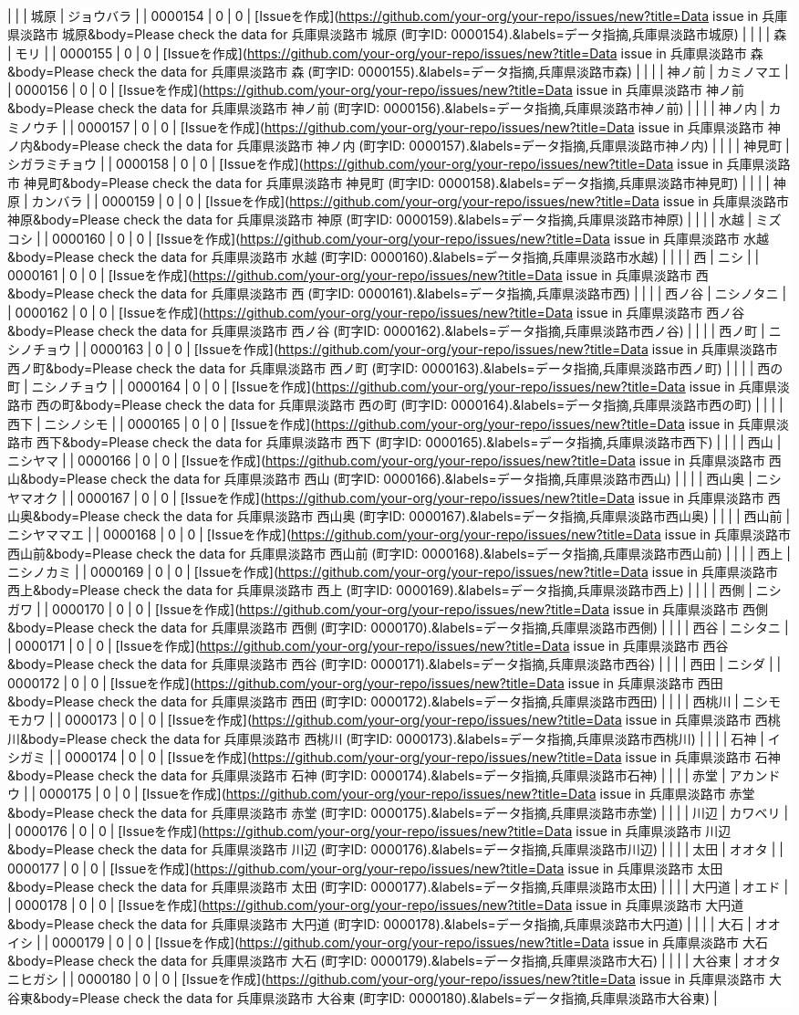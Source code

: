 |  |  | 城原 |   ジョウバラ |  | 0000154 | 0 | 0 | [Issueを作成](https://github.com/your-org/your-repo/issues/new?title=Data issue in 兵庫県淡路市   城原&body=Please check the data for 兵庫県淡路市   城原 (町字ID: 0000154).&labels=データ指摘,兵庫県淡路市城原) |
|  |  | 森 |   モリ |  | 0000155 | 0 | 0 | [Issueを作成](https://github.com/your-org/your-repo/issues/new?title=Data issue in 兵庫県淡路市   森&body=Please check the data for 兵庫県淡路市   森 (町字ID: 0000155).&labels=データ指摘,兵庫県淡路市森) |
|  |  | 神ノ前 |   カミノマエ |  | 0000156 | 0 | 0 | [Issueを作成](https://github.com/your-org/your-repo/issues/new?title=Data issue in 兵庫県淡路市   神ノ前&body=Please check the data for 兵庫県淡路市   神ノ前 (町字ID: 0000156).&labels=データ指摘,兵庫県淡路市神ノ前) |
|  |  | 神ノ内 |   カミノウチ |  | 0000157 | 0 | 0 | [Issueを作成](https://github.com/your-org/your-repo/issues/new?title=Data issue in 兵庫県淡路市   神ノ内&body=Please check the data for 兵庫県淡路市   神ノ内 (町字ID: 0000157).&labels=データ指摘,兵庫県淡路市神ノ内) |
|  |  | 神見町 |   シガラミチョウ |  | 0000158 | 0 | 0 | [Issueを作成](https://github.com/your-org/your-repo/issues/new?title=Data issue in 兵庫県淡路市   神見町&body=Please check the data for 兵庫県淡路市   神見町 (町字ID: 0000158).&labels=データ指摘,兵庫県淡路市神見町) |
|  |  | 神原 |   カンバラ |  | 0000159 | 0 | 0 | [Issueを作成](https://github.com/your-org/your-repo/issues/new?title=Data issue in 兵庫県淡路市   神原&body=Please check the data for 兵庫県淡路市   神原 (町字ID: 0000159).&labels=データ指摘,兵庫県淡路市神原) |
|  |  | 水越 |   ミズコシ |  | 0000160 | 0 | 0 | [Issueを作成](https://github.com/your-org/your-repo/issues/new?title=Data issue in 兵庫県淡路市   水越&body=Please check the data for 兵庫県淡路市   水越 (町字ID: 0000160).&labels=データ指摘,兵庫県淡路市水越) |
|  |  | 西 |   ニシ |  | 0000161 | 0 | 0 | [Issueを作成](https://github.com/your-org/your-repo/issues/new?title=Data issue in 兵庫県淡路市   西&body=Please check the data for 兵庫県淡路市   西 (町字ID: 0000161).&labels=データ指摘,兵庫県淡路市西) |
|  |  | 西ノ谷 |   ニシノタニ |  | 0000162 | 0 | 0 | [Issueを作成](https://github.com/your-org/your-repo/issues/new?title=Data issue in 兵庫県淡路市   西ノ谷&body=Please check the data for 兵庫県淡路市   西ノ谷 (町字ID: 0000162).&labels=データ指摘,兵庫県淡路市西ノ谷) |
|  |  | 西ノ町 |   ニシノチョウ |  | 0000163 | 0 | 0 | [Issueを作成](https://github.com/your-org/your-repo/issues/new?title=Data issue in 兵庫県淡路市   西ノ町&body=Please check the data for 兵庫県淡路市   西ノ町 (町字ID: 0000163).&labels=データ指摘,兵庫県淡路市西ノ町) |
|  |  | 西の町 |   ニシノチョウ |  | 0000164 | 0 | 0 | [Issueを作成](https://github.com/your-org/your-repo/issues/new?title=Data issue in 兵庫県淡路市   西の町&body=Please check the data for 兵庫県淡路市   西の町 (町字ID: 0000164).&labels=データ指摘,兵庫県淡路市西の町) |
|  |  | 西下 |   ニシノシモ |  | 0000165 | 0 | 0 | [Issueを作成](https://github.com/your-org/your-repo/issues/new?title=Data issue in 兵庫県淡路市   西下&body=Please check the data for 兵庫県淡路市   西下 (町字ID: 0000165).&labels=データ指摘,兵庫県淡路市西下) |
|  |  | 西山 |   ニシヤマ |  | 0000166 | 0 | 0 | [Issueを作成](https://github.com/your-org/your-repo/issues/new?title=Data issue in 兵庫県淡路市   西山&body=Please check the data for 兵庫県淡路市   西山 (町字ID: 0000166).&labels=データ指摘,兵庫県淡路市西山) |
|  |  | 西山奥 |   ニシヤマオク |  | 0000167 | 0 | 0 | [Issueを作成](https://github.com/your-org/your-repo/issues/new?title=Data issue in 兵庫県淡路市   西山奥&body=Please check the data for 兵庫県淡路市   西山奥 (町字ID: 0000167).&labels=データ指摘,兵庫県淡路市西山奥) |
|  |  | 西山前 |   ニシヤママエ |  | 0000168 | 0 | 0 | [Issueを作成](https://github.com/your-org/your-repo/issues/new?title=Data issue in 兵庫県淡路市   西山前&body=Please check the data for 兵庫県淡路市   西山前 (町字ID: 0000168).&labels=データ指摘,兵庫県淡路市西山前) |
|  |  | 西上 |   ニシノカミ |  | 0000169 | 0 | 0 | [Issueを作成](https://github.com/your-org/your-repo/issues/new?title=Data issue in 兵庫県淡路市   西上&body=Please check the data for 兵庫県淡路市   西上 (町字ID: 0000169).&labels=データ指摘,兵庫県淡路市西上) |
|  |  | 西側 |   ニシガワ |  | 0000170 | 0 | 0 | [Issueを作成](https://github.com/your-org/your-repo/issues/new?title=Data issue in 兵庫県淡路市   西側&body=Please check the data for 兵庫県淡路市   西側 (町字ID: 0000170).&labels=データ指摘,兵庫県淡路市西側) |
|  |  | 西谷 |   ニシタニ |  | 0000171 | 0 | 0 | [Issueを作成](https://github.com/your-org/your-repo/issues/new?title=Data issue in 兵庫県淡路市   西谷&body=Please check the data for 兵庫県淡路市   西谷 (町字ID: 0000171).&labels=データ指摘,兵庫県淡路市西谷) |
|  |  | 西田 |   ニシダ |  | 0000172 | 0 | 0 | [Issueを作成](https://github.com/your-org/your-repo/issues/new?title=Data issue in 兵庫県淡路市   西田&body=Please check the data for 兵庫県淡路市   西田 (町字ID: 0000172).&labels=データ指摘,兵庫県淡路市西田) |
|  |  | 西桃川 |   ニシモモカワ |  | 0000173 | 0 | 0 | [Issueを作成](https://github.com/your-org/your-repo/issues/new?title=Data issue in 兵庫県淡路市   西桃川&body=Please check the data for 兵庫県淡路市   西桃川 (町字ID: 0000173).&labels=データ指摘,兵庫県淡路市西桃川) |
|  |  | 石神 |   イシガミ |  | 0000174 | 0 | 0 | [Issueを作成](https://github.com/your-org/your-repo/issues/new?title=Data issue in 兵庫県淡路市   石神&body=Please check the data for 兵庫県淡路市   石神 (町字ID: 0000174).&labels=データ指摘,兵庫県淡路市石神) |
|  |  | 赤堂 |   アカンドウ |  | 0000175 | 0 | 0 | [Issueを作成](https://github.com/your-org/your-repo/issues/new?title=Data issue in 兵庫県淡路市   赤堂&body=Please check the data for 兵庫県淡路市   赤堂 (町字ID: 0000175).&labels=データ指摘,兵庫県淡路市赤堂) |
|  |  | 川辺 |   カワベリ |  | 0000176 | 0 | 0 | [Issueを作成](https://github.com/your-org/your-repo/issues/new?title=Data issue in 兵庫県淡路市   川辺&body=Please check the data for 兵庫県淡路市   川辺 (町字ID: 0000176).&labels=データ指摘,兵庫県淡路市川辺) |
|  |  | 太田 |   オオタ |  | 0000177 | 0 | 0 | [Issueを作成](https://github.com/your-org/your-repo/issues/new?title=Data issue in 兵庫県淡路市   太田&body=Please check the data for 兵庫県淡路市   太田 (町字ID: 0000177).&labels=データ指摘,兵庫県淡路市太田) |
|  |  | 大円道 |   オエド |  | 0000178 | 0 | 0 | [Issueを作成](https://github.com/your-org/your-repo/issues/new?title=Data issue in 兵庫県淡路市   大円道&body=Please check the data for 兵庫県淡路市   大円道 (町字ID: 0000178).&labels=データ指摘,兵庫県淡路市大円道) |
|  |  | 大石 |   オオイシ |  | 0000179 | 0 | 0 | [Issueを作成](https://github.com/your-org/your-repo/issues/new?title=Data issue in 兵庫県淡路市   大石&body=Please check the data for 兵庫県淡路市   大石 (町字ID: 0000179).&labels=データ指摘,兵庫県淡路市大石) |
|  |  | 大谷東 |   オオタニヒガシ |  | 0000180 | 0 | 0 | [Issueを作成](https://github.com/your-org/your-repo/issues/new?title=Data issue in 兵庫県淡路市   大谷東&body=Please check the data for 兵庫県淡路市   大谷東 (町字ID: 0000180).&labels=データ指摘,兵庫県淡路市大谷東) |